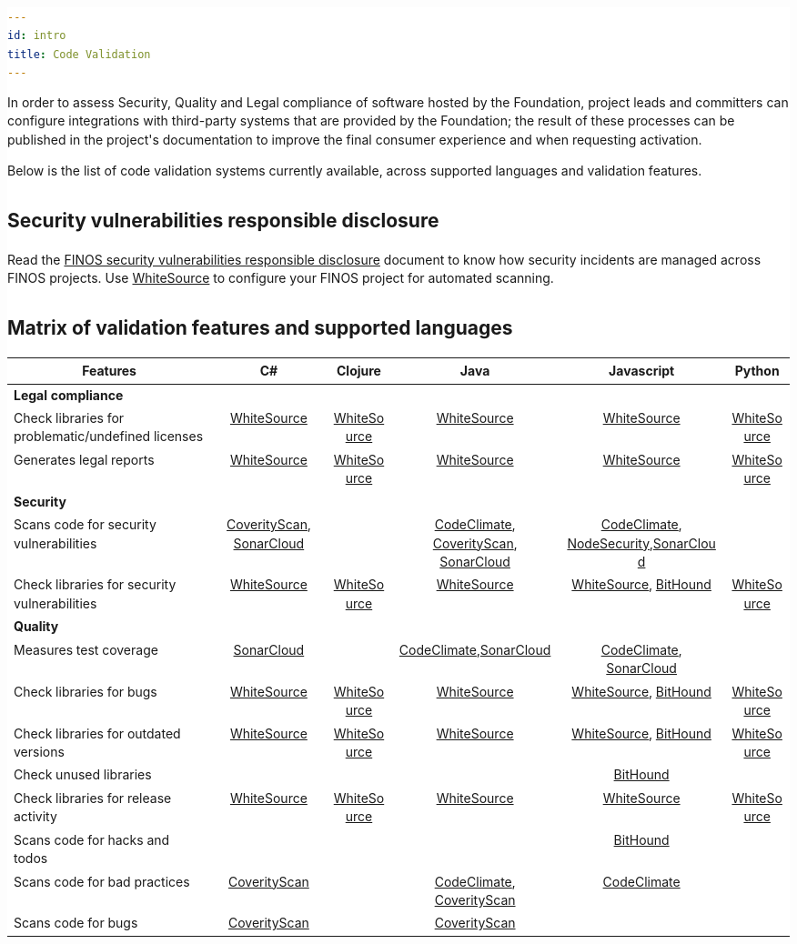 ```yaml
---
id: intro
title: Code Validation
---
```


In order to assess Security, Quality and Legal compliance of software hosted by the Foundation, project leads and committers can configure integrations with third-party systems that are provided by the Foundation; the result of these processes can be published in the project's documentation to improve the final consumer experience and when requesting activation.

Below is the list of code validation systems currently available, across supported languages and validation features.

## Security vulnerabilities responsible disclosure
Read the [FINOS security vulnerabilities responsible disclosure](/docs/governance/Software-Projects/cve-responsible-disclosure) document to know how security incidents are managed across FINOS projects. Use [WhiteSource](/docs/development-infrastructure/code-validation/whitesource) to configure your FINOS project for automated scanning.

## Matrix of validation features and supported languages

| Features | C# | Clojure | Java | Javascript | Python |
|--- | :---: | :---: | :---: | :---: | :---: |
| **Legal compliance** | 
| Check libraries for problematic/undefined licenses | [WhiteSource](whitesource) | [WhiteSource](whitesource) | [WhiteSource](whitesource) | [WhiteSource](whitesource) | [WhiteSource](whitesource) |
| Generates legal reports | [WhiteSource](whitesource) | [WhiteSource](whitesource) | [WhiteSource](whitesource) | [WhiteSource](whitesource) | [WhiteSource](whitesource) |
| **Security** |
| Scans code for security vulnerabilities | [CoverityScan](coverityscan), [SonarCloud](sonarcloud) | | [CodeClimate](codeclimate), [CoverityScan](coverityscan), [SonarCloud](sonarcloud) | [CodeClimate](codeclimate), [NodeSecurity](nodesecurity),[SonarCloud](sonarcloud) | |
| Check libraries for security vulnerabilities | [WhiteSource](whitesource) | [WhiteSource](whitesource) | [WhiteSource](whitesource) | [WhiteSource](whitesource), [BitHound](bithound) | [WhiteSource](whitesource) |
| **Quality** | | | | | |
| Measures test coverage | [SonarCloud](sonarcloud) | | [CodeClimate](codeclimate),[SonarCloud](sonarcloud) | [CodeClimate](codeclimate), [SonarCloud](sonarcloud) | |
| Check libraries for bugs | [WhiteSource](whitesource) | [WhiteSource](whitesource) | [WhiteSource](whitesource) | [WhiteSource](whitesource), [BitHound](bithound) | [WhiteSource](whitesource) |
| Check libraries for outdated versions | [WhiteSource](whitesource) | [WhiteSource](whitesource) | [WhiteSource](whitesource) | [WhiteSource](whitesource), [BitHound](bithound) | [WhiteSource](whitesource) |
| Check unused libraries | | | | [BitHound](bithound) | |
| Check libraries for release activity | [WhiteSource](whitesource) | [WhiteSource](whitesource) | [WhiteSource](whitesource) | [WhiteSource](whitesource) | [WhiteSource](whitesource) |
| Scans code for hacks and todos | | | | [BitHound](bithound) | |
| Scans code for bad practices | [CoverityScan](coverityscan) | | [CodeClimate](codeclimate), [CoverityScan](coverityscan) | [CodeClimate](codeclimate) | |
| Scans code for bugs | [CoverityScan](coverityscan) | | [CoverityScan](coverityscan) | | |
